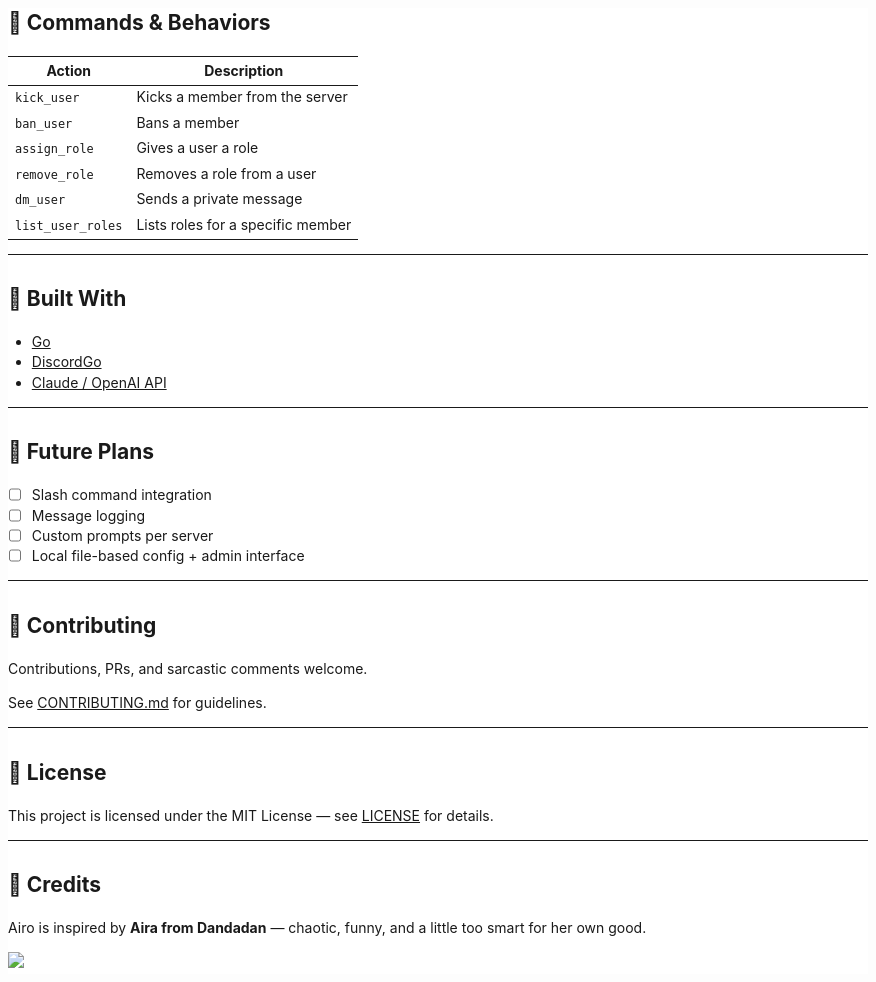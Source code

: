 
## 🧪 Commands & Behaviors

| Action           | Description                          |
|------------------|--------------------------------------|
| `kick_user`      | Kicks a member from the server       |
| `ban_user`       | Bans a member                        |
| `assign_role`    | Gives a user a role                  |
| `remove_role`    | Removes a role from a user           |
| `dm_user`        | Sends a private message              |
| `list_user_roles`| Lists roles for a specific member    |

---

## 🧵 Built With

- [Go](https://golang.org/)
- [DiscordGo](https://github.com/bwmarrin/discordgo)
- [Claude / OpenAI API](https://platform.openai.com/docs)

---

## 🧩 Future Plans

- [ ] Slash command integration
- [ ] Message logging
- [ ] Custom prompts per server
- [ ] Local file-based config + admin interface

---

## 🤝 Contributing

Contributions, PRs, and sarcastic comments welcome.

See [CONTRIBUTING.md](CONTRIBUTING.md) for guidelines.

---

## 📄 License

This project is licensed under the MIT License — see [LICENSE](LICENSE) for details.

---

## 🧠 Credits

Airo is inspired by **Aira from Dandadan** — chaotic, funny, and a little too smart for her own good.

<a href="https://github.com/jayydoesdev/airo/graphs/contributors">
  <img src="https://contrib.rocks/image?repo=jayydoesdev/airo" />
</a>
